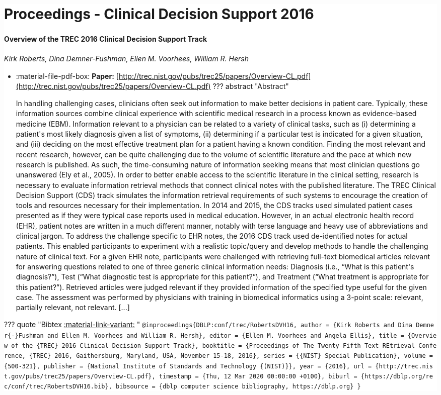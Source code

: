 # Proceedings - Clinical Decision Support 2016 

#### Overview of the TREC 2016 Clinical Decision Support Track

_Kirk Roberts, Dina Demner-Fushman, Ellen M. Voorhees, William R. Hersh_

- :material-file-pdf-box: **Paper:** [http://trec.nist.gov/pubs/trec25/papers/Overview-CL.pdf](http://trec.nist.gov/pubs/trec25/papers/Overview-CL.pdf)
??? abstract "Abstract"
	
	In handling challenging cases, clinicians often seek out information to make better decisions in patient care. Typically, these information sources combine clinical experience with scientific medical research in a process known as evidence-based medicine (EBM). Information relevant to a physician can be related to a variety of clinical tasks, such as (i) determining a patient's most likely diagnosis given a list of symptoms, (ii) determining if a particular test is indicated for a given situation, and (iii) deciding on the most effective treatment plan for a patient having a known condition. Finding the most relevant and recent research, however, can be quite challenging due to the volume of scientific literature and the pace at which new research is published. As such, the time-consuming nature of information seeking means that most clinician questions go unanswered (Ely et al., 2005). In order to better enable access to the scientific literature in the clinical setting, research is necessary to evaluate information retrieval methods that connect clinical notes with the published literature. The TREC Clinical Decision Support (CDS) track simulates the information retrieval requirements of such systems to encourage the creation of tools and resources necessary for their implementation. In 2014 and 2015, the CDS tracks used simulated patient cases presented as if they were typical case reports used in medical education. However, in an actual electronic health record (EHR), patient notes are written in a much different manner, notably with terse language and heavy use of abbreviations and clinical jargon. To address the challenge specific to EHR notes, the 2016 CDS track used de-identified notes for actual patients. This enabled participants to experiment with a realistic topic/query and develop methods to handle the challenging nature of clinical text. For a given EHR note, participants were challenged with retrieving full-text biomedical articles relevant for answering questions related to one of three generic clinical information needs: Diagnosis (i.e., “What is this patient's diagnosis?”), Test (“What diagnostic test is appropriate for this patient?”), and Treatment (“What treatment is appropriate for this patient?”). Retrieved articles were judged relevant if they provided information of the specified type useful for the given case. The assessment was performed by physicians with training in biomedical informatics using a 3-point scale: relevant, partially relevant, not relevant. [...]
	

??? quote "Bibtex [:material-link-variant:](https://dblp.org/rec/conf/trec/RobertsDVH16.bib) "
	```
	@inproceedings{DBLP:conf/trec/RobertsDVH16,
		author = {Kirk Roberts and Dina Demner{-}Fushman and Ellen M. Voorhees and William R. Hersh},
		editor = {Ellen M. Voorhees and Angela Ellis},
		title = {Overview of the {TREC} 2016 Clinical Decision Support Track},
		booktitle = {Proceedings of The Twenty-Fifth Text REtrieval Conference, {TREC} 2016, Gaithersburg, Maryland, USA, November 15-18, 2016},
		series = {{NIST} Special Publication},
		volume = {500-321},
		publisher = {National Institute of Standards and Technology {(NIST)}},
		year = {2016},
		url = {http://trec.nist.gov/pubs/trec25/papers/Overview-CL.pdf},
		timestamp = {Thu, 12 Mar 2020 00:00:00 +0100},
		biburl = {https://dblp.org/rec/conf/trec/RobertsDVH16.bib},
		bibsource = {dblp computer science bibliography, https://dblp.org}
	}
	```
